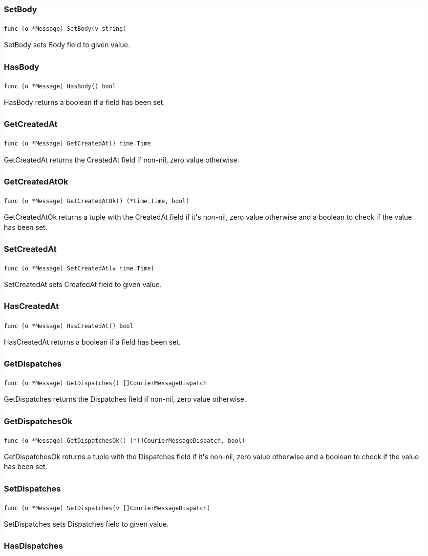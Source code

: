 ### SetBody

`func (o *Message) SetBody(v string)`

SetBody sets Body field to given value.

### HasBody

`func (o *Message) HasBody() bool`

HasBody returns a boolean if a field has been set.

### GetCreatedAt

`func (o *Message) GetCreatedAt() time.Time`

GetCreatedAt returns the CreatedAt field if non-nil, zero value otherwise.

### GetCreatedAtOk

`func (o *Message) GetCreatedAtOk() (*time.Time, bool)`

GetCreatedAtOk returns a tuple with the CreatedAt field if it's non-nil, zero value otherwise
and a boolean to check if the value has been set.

### SetCreatedAt

`func (o *Message) SetCreatedAt(v time.Time)`

SetCreatedAt sets CreatedAt field to given value.

### HasCreatedAt

`func (o *Message) HasCreatedAt() bool`

HasCreatedAt returns a boolean if a field has been set.

### GetDispatches

`func (o *Message) GetDispatches() []CourierMessageDispatch`

GetDispatches returns the Dispatches field if non-nil, zero value otherwise.

### GetDispatchesOk

`func (o *Message) GetDispatchesOk() (*[]CourierMessageDispatch, bool)`

GetDispatchesOk returns a tuple with the Dispatches field if it's non-nil, zero value otherwise
and a boolean to check if the value has been set.

### SetDispatches

`func (o *Message) SetDispatches(v []CourierMessageDispatch)`

SetDispatches sets Dispatches field to given value.

### HasDispatches
